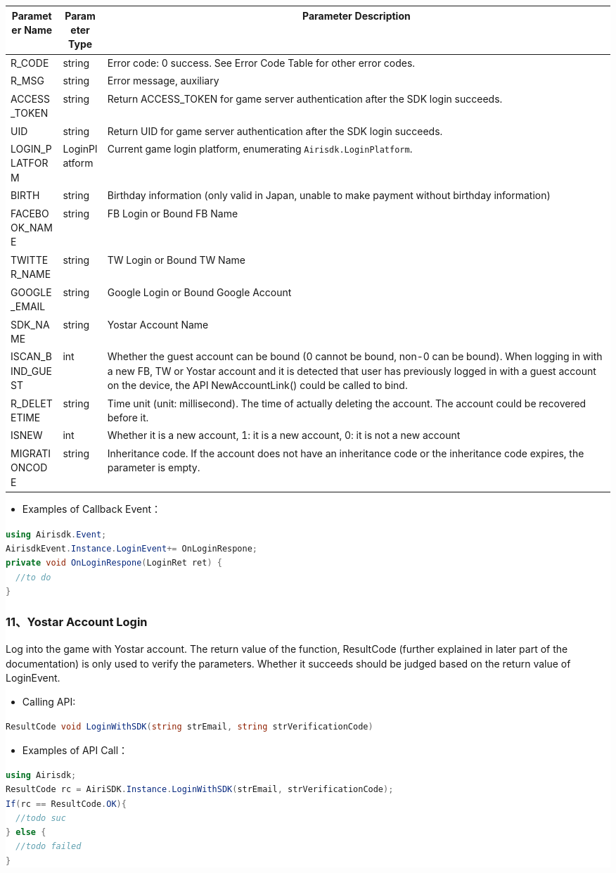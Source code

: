 | Parameter Name | Parameter Type | Parameter Description |
| ------ | ------ | ------ |
| R_CODE | string | Error code: 0 success. See Error Code Table for other error codes. |
| R_MSG | string | Error message, auxiliary |
| ACCESS_TOKEN | string | Return ACCESS_TOKEN for game server authentication after the SDK login succeeds. |
| UID | string | Return UID for game server authentication after the SDK login succeeds. |
| LOGIN_PLATFORM | LoginPlatform | Current game login platform, enumerating ```Airisdk.LoginPlatform```. |
| BIRTH | string | Birthday information (only valid in Japan, unable to make payment without birthday information) |
| FACEBOOK_NAME | string | FB Login or Bound FB Name |
| TWITTER_NAME | string | TW Login or Bound TW Name |
| GOOGLE_EMAIL | string | Google Login or Bound Google Account |
| SDK_NAME | string | Yostar Account Name |
| ISCAN_BIND_GUEST | int | Whether the guest account can be bound (0 cannot be bound, non-0 can be bound). When logging in with a new FB, TW or Yostar account and it is detected that user has previously logged in with a guest account on the device, the API NewAccountLink() could be called to bind. |
| R_DELETETIME | string | Time unit (unit: millisecond). The time of actually deleting the account. The account could be recovered before it. |
| ISNEW | int | Whether it is a new account, 1: it is a new account, 0: it is not a new account |
| MIGRATIONCODE | string | Inheritance code. If the account does not have an inheritance code or the inheritance code expires, the parameter is empty. |

+ Examples of Callback Event：
```csharp
using Airisdk.Event;
AirisdkEvent.Instance.LoginEvent+= OnLoginRespone;
private void OnLoginRespone(LoginRet ret) {  
  //to do  
} 
```

### 11、Yostar Account Login

Log into the game with Yostar account. The return value of the function, ResultCode (further explained in later part of the documentation) is only used to verify the parameters. Whether it succeeds should be judged based on the return value of LoginEvent.

+ Calling API: 	
```csharp
ResultCode void LoginWithSDK(string strEmail, string strVerificationCode)
```

+ Examples of API Call： 
```csharp
using Airisdk;
ResultCode rc = AiriSDK.Instance.LoginWithSDK(strEmail, strVerificationCode);
If(rc == ResultCode.OK){ 
  //todo suc 
} else { 
  //todo failed 
}
```
